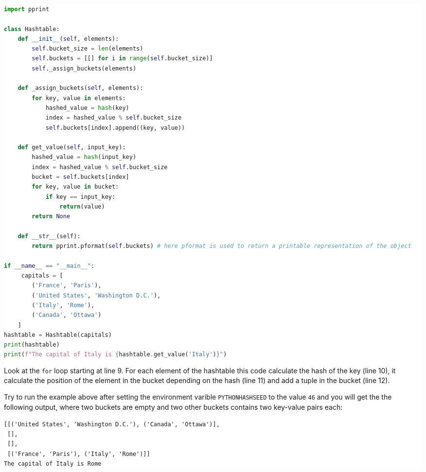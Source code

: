 ```python
import pprint

class Hashtable:
    def __init__(self, elements):
        self.bucket_size = len(elements)
        self.buckets = [[] for i in range(self.bucket_size)]
        self._assign_buckets(elements)

    def _assign_buckets(self, elements):
        for key, value in elements:
            hashed_value = hash(key)
            index = hashed_value % self.bucket_size
            self.buckets[index].append((key, value))

    def get_value(self, input_key):
        hashed_value = hash(input_key)
        index = hashed_value % self.bucket_size
        bucket = self.buckets[index]
        for key, value in bucket:
            if key == input_key:
                return(value)
        return None

    def __str__(self):
        return pprint.pformat(self.buckets) # here pformat is used to return a printable representation of the object

if __name__ == "__main__":
     capitals = [
        ('France', 'Paris'),
        ('United States', 'Washington D.C.'),
        ('Italy', 'Rome'),
        ('Canada', 'Ottawa')
    ]
hashtable = Hashtable(capitals)
print(hashtable)
print(f"The capital of Italy is {hashtable.get_value('Italy')}")
```

Look at the `for` loop starting at line 9. For each element of the hashtable this code calculate the hash of the key (line 10), it calculate the position of the element in the bucket depending on the hash (line 11) and add a tuple in the bucket (line 12).

Try to run the example above after setting the environment varible `PYTHONHASHSEED` to the value `46` and you will get the the following output, where two buckets are empty and two other buckets contains two key-value pairs each:

```console
[[('United States', 'Washington D.C.'), ('Canada', 'Ottawa')],
 [],
 [],
 [('France', 'Paris'), ('Italy', 'Rome')]]
The capital of Italy is Rome
```
